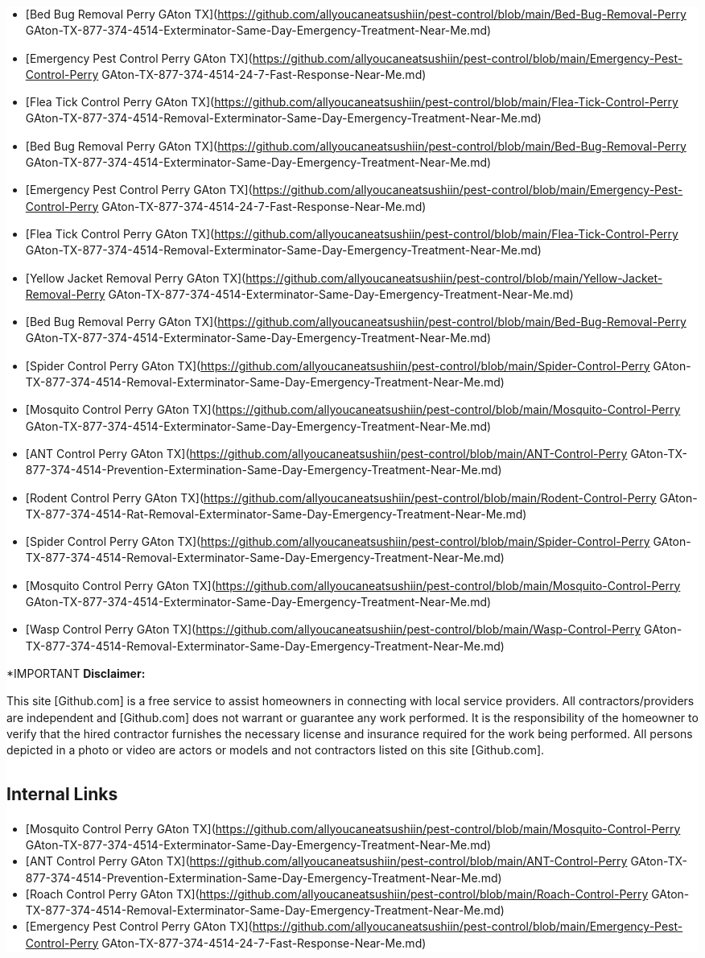 
- [Bed Bug Removal Perry GAton TX](https://github.com/allyoucaneatsushiin/pest-control/blob/main/Bed-Bug-Removal-Perry GAton-TX-877-374-4514-Exterminator-Same-Day-Emergency-Treatment-Near-Me.md)
- [Emergency Pest Control Perry GAton TX](https://github.com/allyoucaneatsushiin/pest-control/blob/main/Emergency-Pest-Control-Perry GAton-TX-877-374-4514-24-7-Fast-Response-Near-Me.md)
- [Flea Tick Control Perry GAton TX](https://github.com/allyoucaneatsushiin/pest-control/blob/main/Flea-Tick-Control-Perry GAton-TX-877-374-4514-Removal-Exterminator-Same-Day-Emergency-Treatment-Near-Me.md)


- [Bed Bug Removal Perry GAton TX](https://github.com/allyoucaneatsushiin/pest-control/blob/main/Bed-Bug-Removal-Perry GAton-TX-877-374-4514-Exterminator-Same-Day-Emergency-Treatment-Near-Me.md)
- [Emergency Pest Control Perry GAton TX](https://github.com/allyoucaneatsushiin/pest-control/blob/main/Emergency-Pest-Control-Perry GAton-TX-877-374-4514-24-7-Fast-Response-Near-Me.md)
- [Flea Tick Control Perry GAton TX](https://github.com/allyoucaneatsushiin/pest-control/blob/main/Flea-Tick-Control-Perry GAton-TX-877-374-4514-Removal-Exterminator-Same-Day-Emergency-Treatment-Near-Me.md)


- [Yellow Jacket Removal Perry GAton TX](https://github.com/allyoucaneatsushiin/pest-control/blob/main/Yellow-Jacket-Removal-Perry GAton-TX-877-374-4514-Exterminator-Same-Day-Emergency-Treatment-Near-Me.md)
- [Bed Bug Removal Perry GAton TX](https://github.com/allyoucaneatsushiin/pest-control/blob/main/Bed-Bug-Removal-Perry GAton-TX-877-374-4514-Exterminator-Same-Day-Emergency-Treatment-Near-Me.md)
- [Spider Control Perry GAton TX](https://github.com/allyoucaneatsushiin/pest-control/blob/main/Spider-Control-Perry GAton-TX-877-374-4514-Removal-Exterminator-Same-Day-Emergency-Treatment-Near-Me.md)


- [Mosquito Control Perry GAton TX](https://github.com/allyoucaneatsushiin/pest-control/blob/main/Mosquito-Control-Perry GAton-TX-877-374-4514-Exterminator-Same-Day-Emergency-Treatment-Near-Me.md)
- [ANT Control Perry GAton TX](https://github.com/allyoucaneatsushiin/pest-control/blob/main/ANT-Control-Perry GAton-TX-877-374-4514-Prevention-Extermination-Same-Day-Emergency-Treatment-Near-Me.md)
- [Rodent Control Perry GAton TX](https://github.com/allyoucaneatsushiin/pest-control/blob/main/Rodent-Control-Perry GAton-TX-877-374-4514-Rat-Removal-Exterminator-Same-Day-Emergency-Treatment-Near-Me.md)


- [Spider Control Perry GAton TX](https://github.com/allyoucaneatsushiin/pest-control/blob/main/Spider-Control-Perry GAton-TX-877-374-4514-Removal-Exterminator-Same-Day-Emergency-Treatment-Near-Me.md)
- [Mosquito Control Perry GAton TX](https://github.com/allyoucaneatsushiin/pest-control/blob/main/Mosquito-Control-Perry GAton-TX-877-374-4514-Exterminator-Same-Day-Emergency-Treatment-Near-Me.md)
- [Wasp Control Perry GAton TX](https://github.com/allyoucaneatsushiin/pest-control/blob/main/Wasp-Control-Perry GAton-TX-877-374-4514-Removal-Exterminator-Same-Day-Emergency-Treatment-Near-Me.md)


*IMPORTANT **Disclaimer:**  

This site [Github.com] is a free service to assist homeowners in connecting with local service providers. All contractors/providers are independent and [Github.com] does not warrant or guarantee any work performed. It is the responsibility of the homeowner to verify that the hired contractor furnishes the necessary license and insurance required for the work being performed. All persons depicted in a photo or video are actors or models and not contractors listed on this site [Github.com].


## Internal Links
- [Mosquito Control Perry GAton TX](https://github.com/allyoucaneatsushiin/pest-control/blob/main/Mosquito-Control-Perry GAton-TX-877-374-4514-Exterminator-Same-Day-Emergency-Treatment-Near-Me.md)
- [ANT Control Perry GAton TX](https://github.com/allyoucaneatsushiin/pest-control/blob/main/ANT-Control-Perry GAton-TX-877-374-4514-Prevention-Extermination-Same-Day-Emergency-Treatment-Near-Me.md)
- [Roach Control Perry GAton TX](https://github.com/allyoucaneatsushiin/pest-control/blob/main/Roach-Control-Perry GAton-TX-877-374-4514-Removal-Exterminator-Same-Day-Emergency-Treatment-Near-Me.md)
- [Emergency Pest Control Perry GAton TX](https://github.com/allyoucaneatsushiin/pest-control/blob/main/Emergency-Pest-Control-Perry GAton-TX-877-374-4514-24-7-Fast-Response-Near-Me.md)
